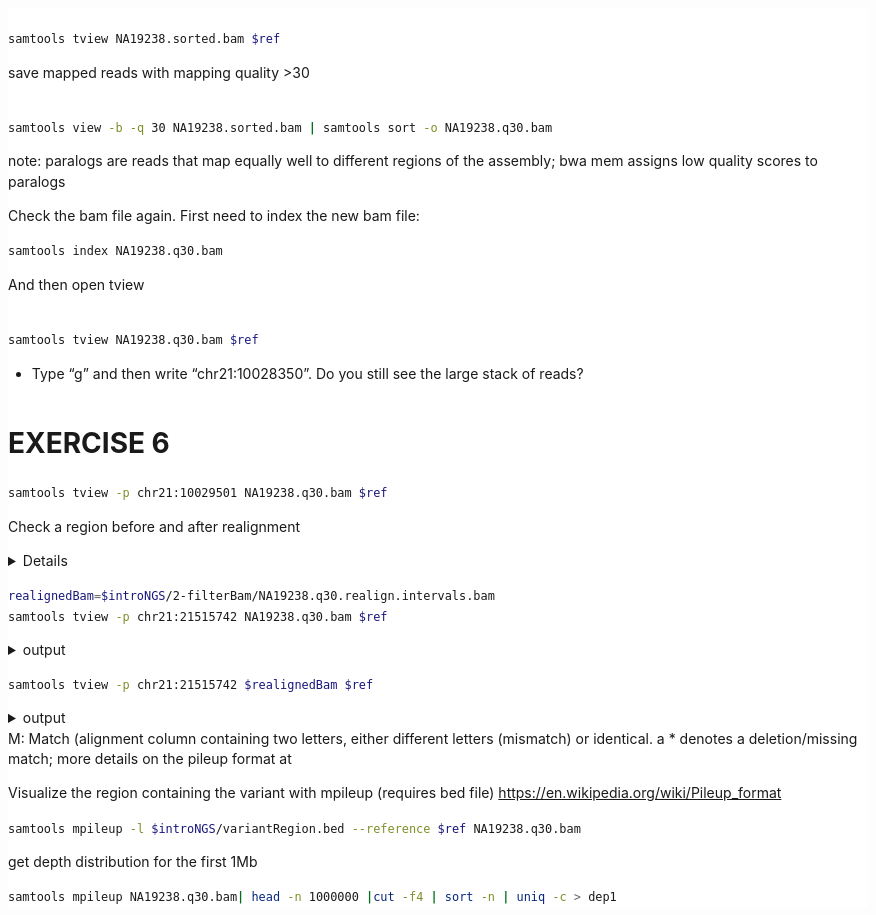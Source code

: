 ```bash

samtools tview NA19238.sorted.bam $ref
```



save mapped reads with mapping quality >30
```bash

samtools view -b -q 30 NA19238.sorted.bam | samtools sort -o NA19238.q30.bam
```

note: paralogs are reads that map equally well to different regions of the assembly;  bwa mem assigns low quality scores to paralogs

Check the bam file again. First need to index the new bam file:
```bash
samtools index NA19238.q30.bam
```

And then open tview
```bash

samtools tview NA19238.q30.bam $ref
```

 - Type “g” and then write “chr21:10028350”. Do you still see the large stack of reads?


# EXERCISE 6 

```bash
samtools tview -p chr21:10029501 NA19238.q30.bam $ref
```

Check a region before and after realignment 
<details></details>
    
```bash
realignedBam=$introNGS/2-filterBam/NA19238.q30.realign.intervals.bam
samtools tview -p chr21:21515742 NA19238.q30.bam $ref
```

<details><summary> output </summary></details>

```bash
samtools tview -p chr21:21515742 $realignedBam $ref
```
<details><summary> output </summary></details>
M: Match (alignment column containing two letters, either different letters (mismatch) or identical.
a * denotes a deletion/missing match; more details on the pileup format at

Visualize the region containing the variant with mpileup (requires bed file)
https://en.wikipedia.org/wiki/Pileup_format

```bash
samtools mpileup -l $introNGS/variantRegion.bed --reference $ref NA19238.q30.bam
```
get depth distribution for the first 1Mb
```bash
samtools mpileup NA19238.q30.bam| head -n 1000000 |cut -f4 | sort -n | uniq -c > dep1
```
